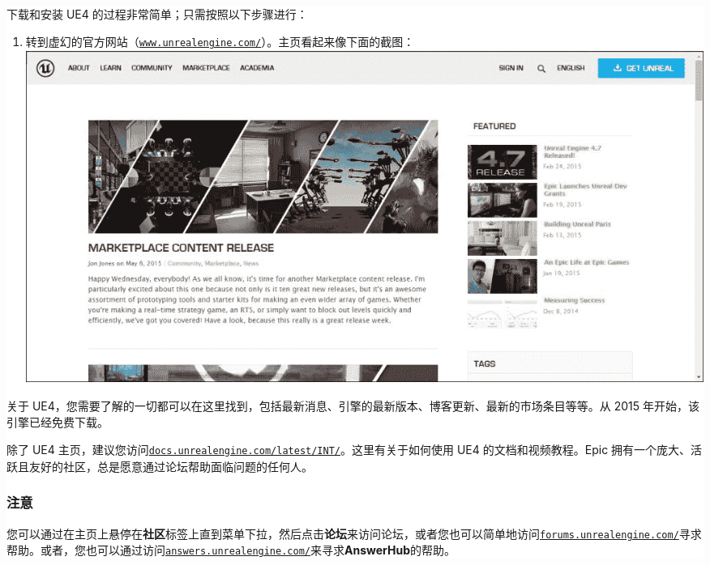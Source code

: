 下载和安装 UE4 的过程非常简单；只需按照以下步骤进行：

1.  转到虚幻的官方网站（[`www.unrealengine.com/`](https://www.unrealengine.com/)）。主页看起来像下面的截图：![下载和安装 UE4](img/image00200.jpeg)

关于 UE4，您需要了解的一切都可以在这里找到，包括最新消息、引擎的最新版本、博客更新、最新的市场条目等等。从 2015 年开始，该引擎已经免费下载。

除了 UE4 主页，建议您访问[`docs.unrealengine.com/latest/INT/`](https://docs.unrealengine.com/latest/INT/)。这里有关于如何使用 UE4 的文档和视频教程。Epic 拥有一个庞大、活跃且友好的社区，总是愿意通过论坛帮助面临问题的任何人。

### 注意

您可以通过在主页上悬停在**社区**标签上直到菜单下拉，然后点击**论坛**来访问论坛，或者您也可以简单地访问[`forums.unrealengine.com/`](https://forums.unrealengine.com/)寻求帮助。或者，您也可以通过访问[`answers.unrealengine.com/`](https://answers.unrealengine.com/)来寻求**AnswerHub**的帮助。
